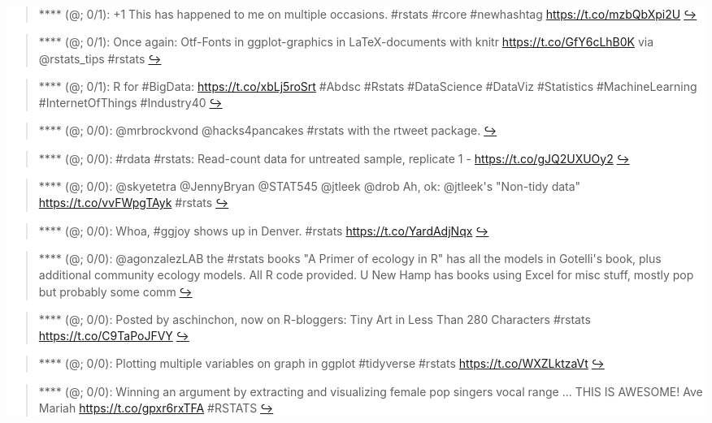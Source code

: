 
> **** (@; 0/1): +1
This has happened to me on multiple occasions. #rstats #rcore #newhashtag https://t.co/mzbQbXpi2U  [&#8618;](https://twitter.com/dataandme/status/944648939252445184)




> **** (@; 0/1): Once again: Otf-Fonts in ggplot-graphics in LaTeX-documents with knitr https://t.co/GfY6cLhB0K via @rstats_tips #rstats  [&#8618;](https://twitter.com/dataandme/status/944565916347617280)




> **** (@; 0/1): R for #BigData: https://t.co/xbLj5roSrt #Abdsc #Rstats #DataScience #DataViz #Statistics #MachineLearning #InternetOfThings #Industry40  [&#8618;](https://twitter.com/dataandme/status/944456503821590528)




> **** (@; 0/0): @mrbrockvond @hacks4pancakes #rstats with the rtweet package.  [&#8618;](https://twitter.com/dataandme/status/944651099394293760)




> **** (@; 0/0): #rdata #rstats: Read-count data for untreated sample, replicate 1 - https://t.co/gJQ2UXUOy2  [&#8618;](https://twitter.com/dataandme/status/944644627105288192)




> **** (@; 0/0): @skyetetra @JennyBryan @STAT545 @jtleek @drob Ah, ok: @jtleek's "Non-tidy data"
https://t.co/vvFWpgTAyk #rstats  [&#8618;](https://twitter.com/dataandme/status/944638015359549441)




> **** (@; 0/0): Whoa, #ggjoy shows up in Denver. #rstats https://t.co/YardAdjNqx  [&#8618;](https://twitter.com/dataandme/status/944635395655974912)




> **** (@; 0/0): @agonzalezLAB the #rstats books "A Primer of ecology in R" has all the models in Gotelli's book, plus additional community ecology models.  All R code provided.  U New Hamp has books using Excel for misc stuff, mostly pop but probably some comm  [&#8618;](https://twitter.com/dataandme/status/944632451149828096)




> **** (@; 0/0): Posted by aschinchon, now on R-bloggers: Tiny Art in Less Than 280 Characters #rstats https://t.co/C9TaPoJFVY  [&#8618;](https://twitter.com/dataandme/status/944632274158604288)




> **** (@; 0/0): Plotting multiple variables on graph in ggplot #tidyverse #rstats https://t.co/WXZLktzaVt  [&#8618;](https://twitter.com/dataandme/status/944619966866907136)




> **** (@; 0/0): Winning an argument by extracting and visualizing female pop singers vocal range ... THIS IS AWESOME! Ave Mariah https://t.co/gpxr6rxTFA #RSTATS  [&#8618;](https://twitter.com/dataandme/status/944619100063531008)
